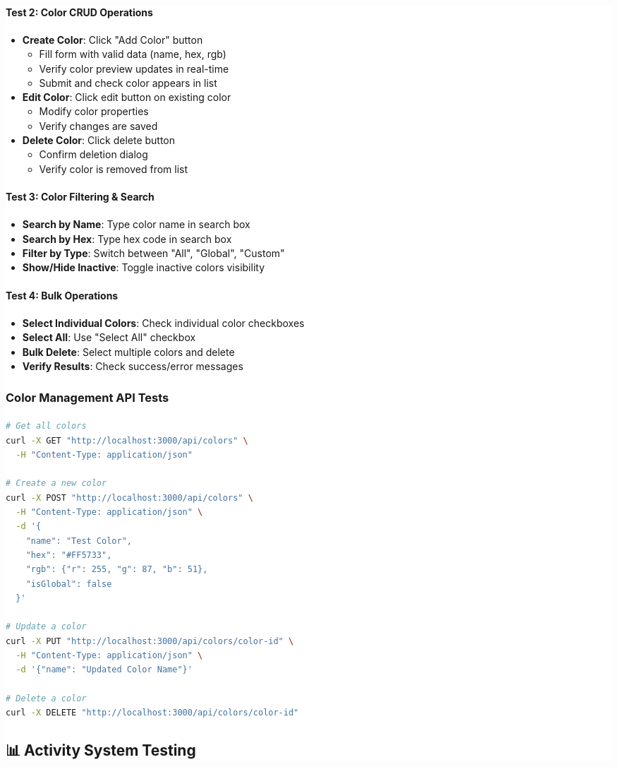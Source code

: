 #### Test 2: Color CRUD Operations
- **Create Color**: Click "Add Color" button
  - Fill form with valid data (name, hex, rgb)
  - Verify color preview updates in real-time
  - Submit and check color appears in list
- **Edit Color**: Click edit button on existing color
  - Modify color properties
  - Verify changes are saved
- **Delete Color**: Click delete button
  - Confirm deletion dialog
  - Verify color is removed from list

#### Test 3: Color Filtering & Search
- **Search by Name**: Type color name in search box
- **Search by Hex**: Type hex code in search box
- **Filter by Type**: Switch between "All", "Global", "Custom"
- **Show/Hide Inactive**: Toggle inactive colors visibility

#### Test 4: Bulk Operations
- **Select Individual Colors**: Check individual color checkboxes
- **Select All**: Use "Select All" checkbox
- **Bulk Delete**: Select multiple colors and delete
- **Verify Results**: Check success/error messages

### **Color Management API Tests**

```bash
# Get all colors
curl -X GET "http://localhost:3000/api/colors" \
  -H "Content-Type: application/json"

# Create a new color
curl -X POST "http://localhost:3000/api/colors" \
  -H "Content-Type: application/json" \
  -d '{
    "name": "Test Color",
    "hex": "#FF5733",
    "rgb": {"r": 255, "g": 87, "b": 51},
    "isGlobal": false
  }'

# Update a color
curl -X PUT "http://localhost:3000/api/colors/color-id" \
  -H "Content-Type: application/json" \
  -d '{"name": "Updated Color Name"}'

# Delete a color
curl -X DELETE "http://localhost:3000/api/colors/color-id"
```

## 📊 Activity System Testing
